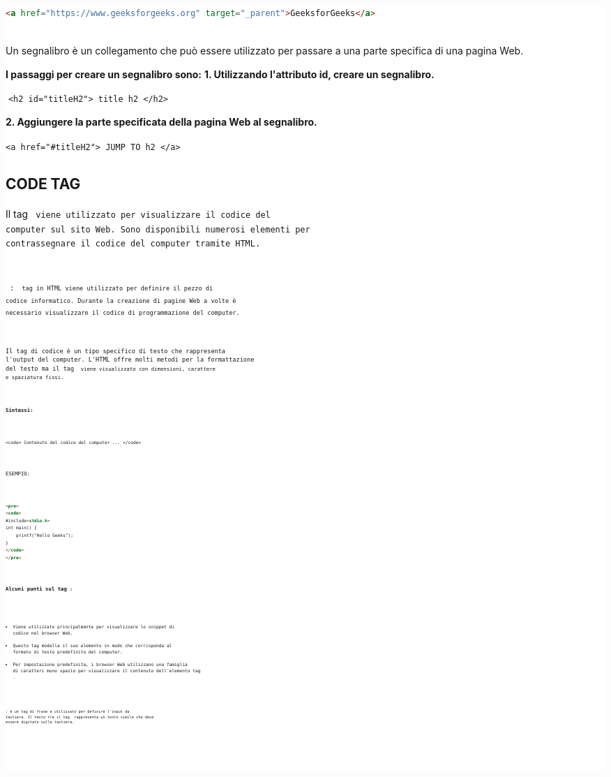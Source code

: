 ```html
<a href="https://www.geeksforgeeks.org" target="_parent">GeeksforGeeks</a>  
  
```

Un segnalibro è un collegamento che può essere utilizzato per passare a una parte specifica di una pagina Web.

**I passaggi per creare un segnalibro sono:** 
 **1. Utilizzando l'attributo id, creare un segnalibro.**

​	`<h2 id="titleH2"> title h2 </h2>`

**2. Aggiungere la parte specificata della pagina Web al segnalibro.**

`<a href="#titleH2"> JUMP TO h2 </a>`

## CODE TAG

Il tag <code> viene utilizzato per visualizzare il codice del computer sul sito Web. Sono disponibili numerosi elementi per contrassegnare il codice del computer tramite HTML.

<code> : <code> tag in HTML viene utilizzato per definire il pezzo di codice informatico. Durante la creazione di pagine Web a volte è necessario visualizzare il codice di programmazione del computer. 

Il tag di codice è un tipo specifico di testo che rappresenta l'output del computer. L'HTML offre molti metodi per la formattazione del testo ma il tag  <code> viene visualizzato con dimensioni, carattere e spaziatura  fissi.

**Sintassi:**

```
<code> Contenuto del codice del computer ... </code>
```

ESEMPIO:

```html
<pre>  
<code>  
#include<stdio.h>  
int main() {  
    printf("Hello Geeks");  
}  
</code>  
</pre> 
```

**Alcuni punti sul tag <code>:**

- Viene utilizzato principalmente per visualizzare lo snippet di codice nel browser Web.
- Questo tag modella il suo elemento in modo che corrisponda al formato di testo predefinito del computer.
- Per impostazione predefinita, i browser Web utilizzano una famiglia di  caratteri mono spazio per visualizzare il contenuto dell'elemento tag  <code>.

<kdb>: è un tag di frase e utilizzato per definire l'input da tastiera. Il testo tra il tag <kbd> rappresenta un testo simile che deve essere digitato sulla tastiera.
